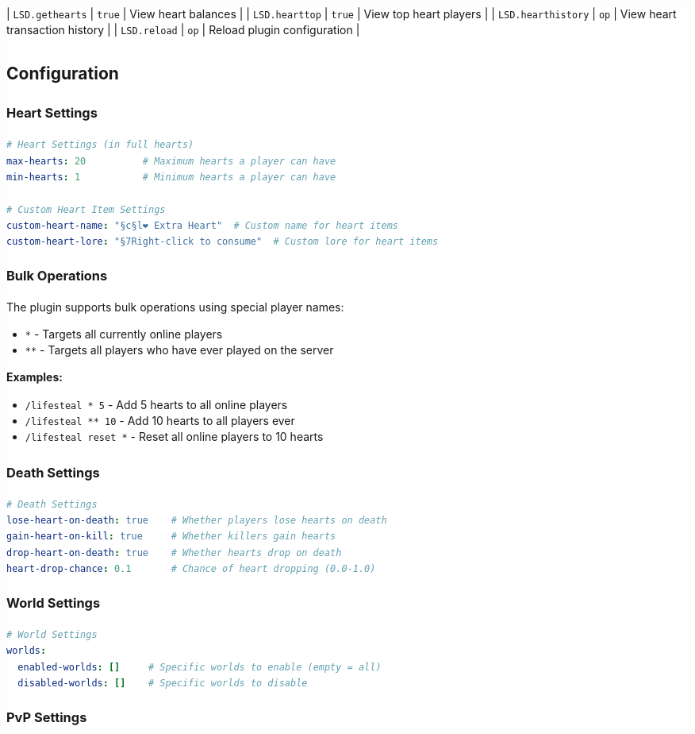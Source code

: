 | `LSD.gethearts` | `true` | View heart balances |
| `LSD.hearttop` | `true` | View top heart players |
| `LSD.hearthistory` | `op` | View heart transaction history |
| `LSD.reload` | `op` | Reload plugin configuration |

## Configuration

### Heart Settings

```yaml
# Heart Settings (in full hearts)
max-hearts: 20          # Maximum hearts a player can have
min-hearts: 1           # Minimum hearts a player can have

# Custom Heart Item Settings
custom-heart-name: "§c§l❤ Extra Heart"  # Custom name for heart items
custom-heart-lore: "§7Right-click to consume"  # Custom lore for heart items
```

### Bulk Operations

The plugin supports bulk operations using special player names:
- `*` - Targets all currently online players
- `**` - Targets all players who have ever played on the server

**Examples:**
- `/lifesteal * 5` - Add 5 hearts to all online players
- `/lifesteal ** 10` - Add 10 hearts to all players ever
- `/lifesteal reset *` - Reset all online players to 10 hearts

### Death Settings

```yaml
# Death Settings
lose-heart-on-death: true    # Whether players lose hearts on death
gain-heart-on-kill: true     # Whether killers gain hearts
drop-heart-on-death: true    # Whether hearts drop on death
heart-drop-chance: 0.1       # Chance of heart dropping (0.0-1.0)
```

### World Settings

```yaml
# World Settings
worlds:
  enabled-worlds: []     # Specific worlds to enable (empty = all)
  disabled-worlds: []    # Specific worlds to disable
```

### PvP Settings
